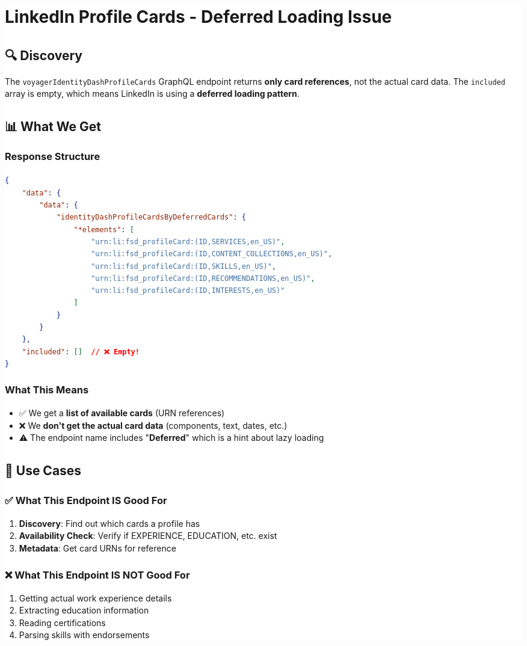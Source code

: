 # LinkedIn Profile Cards - Deferred Loading Issue

## 🔍 Discovery

The `voyagerIdentityDashProfileCards` GraphQL endpoint returns **only card references**, not the actual card data. The `included` array is empty, which means LinkedIn is using a **deferred loading pattern**.

## 📊 What We Get

### Response Structure
```json
{
    "data": {
        "data": {
            "identityDashProfileCardsByDeferredCards": {
                "*elements": [
                    "urn:li:fsd_profileCard:(ID,SERVICES,en_US)",
                    "urn:li:fsd_profileCard:(ID,CONTENT_COLLECTIONS,en_US)",
                    "urn:li:fsd_profileCard:(ID,SKILLS,en_US)",
                    "urn:li:fsd_profileCard:(ID,RECOMMENDATIONS,en_US)",
                    "urn:li:fsd_profileCard:(ID,INTERESTS,en_US)"
                ]
            }
        }
    },
    "included": []  // ❌ Empty!
}
```

### What This Means
- ✅ We get a **list of available cards** (URN references)
- ❌ We **don't get the actual card data** (components, text, dates, etc.)
- ⚠️ The endpoint name includes "**Deferred**" which is a hint about lazy loading

## 🎯 Use Cases

### ✅ What This Endpoint IS Good For
1. **Discovery**: Find out which cards a profile has
2. **Availability Check**: Verify if EXPERIENCE, EDUCATION, etc. exist
3. **Metadata**: Get card URNs for reference

### ❌ What This Endpoint IS NOT Good For
1. Getting actual work experience details
2. Extracting education information
3. Reading certifications
4. Parsing skills with endorsements
